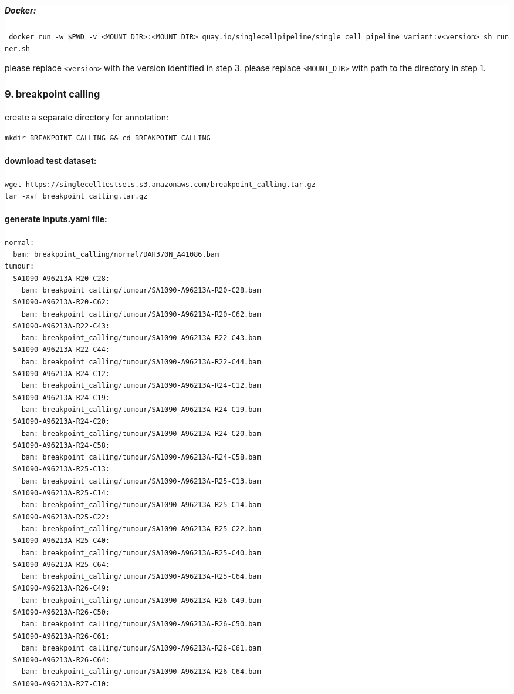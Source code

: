 ##### Docker:

```
 docker run -w $PWD -v <MOUNT_DIR>:<MOUNT_DIR> quay.io/singlecellpipeline/single_cell_pipeline_variant:v<version> sh runner.sh
```
please replace `<version>` with the version identified in step 3.
please replace `<MOUNT_DIR>` with path to the directory in step 1.






### 9. breakpoint calling


create a separate directory for annotation:
```
mkdir BREAKPOINT_CALLING && cd BREAKPOINT_CALLING
```

#### download test dataset:
```
wget https://singlecelltestsets.s3.amazonaws.com/breakpoint_calling.tar.gz
tar -xvf breakpoint_calling.tar.gz
```

#### generate inputs.yaml file:
```
normal:
  bam: breakpoint_calling/normal/DAH370N_A41086.bam
tumour:
  SA1090-A96213A-R20-C28:
    bam: breakpoint_calling/tumour/SA1090-A96213A-R20-C28.bam
  SA1090-A96213A-R20-C62:
    bam: breakpoint_calling/tumour/SA1090-A96213A-R20-C62.bam
  SA1090-A96213A-R22-C43:
    bam: breakpoint_calling/tumour/SA1090-A96213A-R22-C43.bam
  SA1090-A96213A-R22-C44:
    bam: breakpoint_calling/tumour/SA1090-A96213A-R22-C44.bam
  SA1090-A96213A-R24-C12:
    bam: breakpoint_calling/tumour/SA1090-A96213A-R24-C12.bam
  SA1090-A96213A-R24-C19:
    bam: breakpoint_calling/tumour/SA1090-A96213A-R24-C19.bam
  SA1090-A96213A-R24-C20:
    bam: breakpoint_calling/tumour/SA1090-A96213A-R24-C20.bam
  SA1090-A96213A-R24-C58:
    bam: breakpoint_calling/tumour/SA1090-A96213A-R24-C58.bam
  SA1090-A96213A-R25-C13:
    bam: breakpoint_calling/tumour/SA1090-A96213A-R25-C13.bam
  SA1090-A96213A-R25-C14:
    bam: breakpoint_calling/tumour/SA1090-A96213A-R25-C14.bam
  SA1090-A96213A-R25-C22:
    bam: breakpoint_calling/tumour/SA1090-A96213A-R25-C22.bam
  SA1090-A96213A-R25-C40:
    bam: breakpoint_calling/tumour/SA1090-A96213A-R25-C40.bam
  SA1090-A96213A-R25-C64:
    bam: breakpoint_calling/tumour/SA1090-A96213A-R25-C64.bam
  SA1090-A96213A-R26-C49:
    bam: breakpoint_calling/tumour/SA1090-A96213A-R26-C49.bam
  SA1090-A96213A-R26-C50:
    bam: breakpoint_calling/tumour/SA1090-A96213A-R26-C50.bam
  SA1090-A96213A-R26-C61:
    bam: breakpoint_calling/tumour/SA1090-A96213A-R26-C61.bam
  SA1090-A96213A-R26-C64:
    bam: breakpoint_calling/tumour/SA1090-A96213A-R26-C64.bam
  SA1090-A96213A-R27-C10:
```